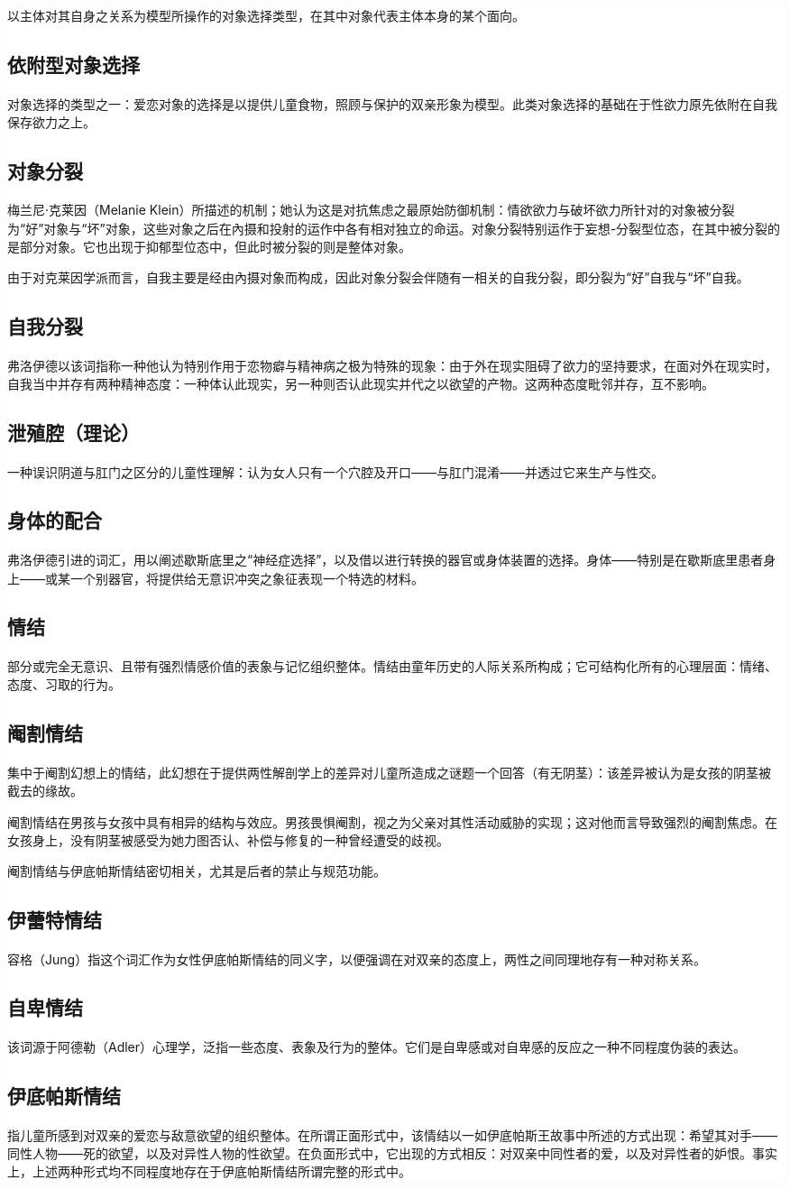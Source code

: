 以主体对其自身之关系为模型所操作的对象选择类型，在其中对象代表主体本身的某个面向。

## 依附型对象选择

对象选择的类型之一：爱恋对象的选择是以提供儿童食物，照顾与保护的双亲形象为模型。此类对象选择的基础在于性欲力原先依附在自我保存欲力之上。

## 对象分裂

梅兰尼·克莱因（Melanie Klein）所描述的机制；她认为这是对抗焦虑之最原始防御机制：情欲欲力与破坏欲力所针对的对象被分裂为“好”对象与“坏”对象，这些对象之后在內摄和投射的运作中各有相对独立的命运。对象分裂特别运作于妄想-分裂型位态，在其中被分裂的是部分对象。它也出现于抑郁型位态中，但此时被分裂的则是整体对象。

由于对克莱因学派而言，自我主要是经由內摄对象而构成，因此对象分裂会伴随有一相关的自我分裂，即分裂为“好”自我与“坏”自我。

## 自我分裂

弗洛伊德以该词指称一种他认为特别作用于恋物癖与精神病之极为特殊的现象：由于外在现实阻碍了欲力的坚持要求，在面对外在现实时，自我当中并存有两种精神态度：一种体认此现实，另一种则否认此现实并代之以欲望的产物。这两种态度毗邻并存，互不影响。 

## 泄殖腔（理论）

一种误识阴道与肛门之区分的儿童性理解：认为女人只有一个穴腔及开口——与肛门混淆——并透过它来生产与性交。

## 身体的配合

弗洛伊德引进的词汇，用以阐述歇斯底里之“神经症选择”，以及借以进行转换的器官或身体装置的选择。身体——特别是在歇斯底里患者身上——或某一个别器官，将提供给无意识冲突之象征表现一个特选的材料。

## 情结

部分或完全无意识、且带有强烈情感价值的表象与记忆组织整体。情结由童年历史的人际关系所构成；它可结构化所有的心理层面：情绪、态度、习取的行为。

## 阉割情结

集中于阉割幻想上的情结，此幻想在于提供两性解剖学上的差异对儿童所造成之谜题一个回答（有无阴茎）：该差异被认为是女孩的阴茎被截去的缘故。

阉割情结在男孩与女孩中具有相异的结构与效应。男孩畏惧阉割，视之为父亲对其性活动威胁的实现；这对他而言导致强烈的阉割焦虑。在女孩身上，没有阴茎被感受为她力图否认、补偿与修复的一种曾经遭受的歧视。

阉割情结与伊底帕斯情结密切相关，尤其是后者的禁止与规范功能。


## 伊蕾特情结

容格（Jung）指这个词汇作为女性伊底帕斯情结的同义字，以便强调在对双亲的态度上，两性之间同理地存有一种对称关系。

## 自卑情结

该词源于阿德勒（Adler）心理学，泛指一些态度、表象及行为的整体。它们是自卑感或对自卑感的反应之一种不同程度伪装的表达。

## 伊底帕斯情结

指儿童所感到对双亲的爱恋与敌意欲望的组织整体。在所谓正面形式中，该情结以一如伊底帕斯王故事中所述的方式出现：希望其对手——同性人物——死的欲望，以及对异性人物的性欲望。在负面形式中，它出现的方式相反：对双亲中同性者的爱，以及对异性者的妒恨。事实上，上述两种形式均不同程度地存在于伊底帕斯情结所谓完整的形式中。
